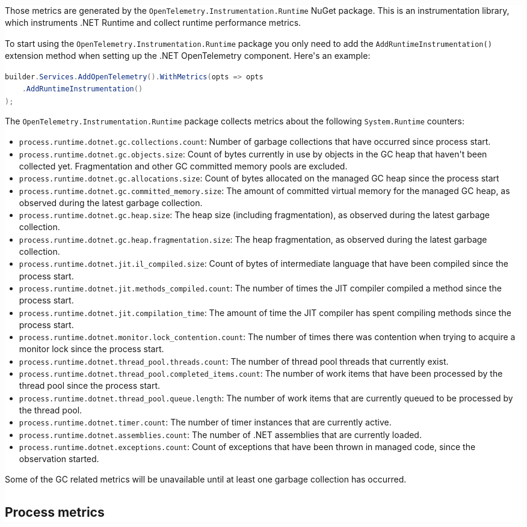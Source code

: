 Those metrics are generated by the ``OpenTelemetry.Instrumentation.Runtime`` NuGet package. This is an instrumentation library, which instruments .NET Runtime and collect runtime performance metrics.

To start using the ``OpenTelemetry.Instrumentation.Runtime`` package you only need to add the ``AddRuntimeInstrumentation()`` extension method when setting up the .NET OpenTelemetry component. Here's an example:

```csharp
builder.Services.AddOpenTelemetry().WithMetrics(opts => opts
    .AddRuntimeInstrumentation()
);
```

The  ``OpenTelemetry.Instrumentation.Runtime`` package collects metrics about the following ``System.Runtime`` counters:

- ``process.runtime.dotnet.gc.collections.count``: Number of garbage collections that have occurred since process start.
- ``process.runtime.dotnet.gc.objects.size``: Count of bytes currently in use by objects in the GC heap that haven't been collected yet. Fragmentation and other GC committed memory pools are excluded. 
- ``process.runtime.dotnet.gc.allocations.size``: Count of bytes allocated on the managed GC heap since the process start
- ``process.runtime.dotnet.gc.committed_memory.size``: The amount of committed virtual memory for the managed GC heap, as observed during the latest garbage collection. 
- ``process.runtime.dotnet.gc.heap.size``: The heap size (including fragmentation), as observed during the latest garbage collection. 
- ``process.runtime.dotnet.gc.heap.fragmentation.size``: The heap fragmentation, as observed during the latest garbage collection. 
- ``process.runtime.dotnet.jit.il_compiled.size``: Count of bytes of intermediate language that have been compiled since the process start.
- ``process.runtime.dotnet.jit.methods_compiled.count``: The number of times the JIT compiler compiled a method since the process start. 
- ``process.runtime.dotnet.jit.compilation_time``: The amount of time the JIT compiler has spent compiling methods since the process start.
- ``process.runtime.dotnet.monitor.lock_contention.count``: The number of times there was contention when trying to acquire a monitor lock since the process start. 
- ``process.runtime.dotnet.thread_pool.threads.count``: The number of thread pool threads that currently exist.
- ``process.runtime.dotnet.thread_pool.completed_items.count``: The number of work items that have been processed by the thread pool since the process start.
- ``process.runtime.dotnet.thread_pool.queue.length``: The number of work items that are currently queued to be processed by the thread pool.
- ``process.runtime.dotnet.timer.count``: The number of timer instances that are currently active.
- ``process.runtime.dotnet.assemblies.count``: The number of .NET assemblies that are currently loaded.
- ``process.runtime.dotnet.exceptions.count``: Count of exceptions that have been thrown in managed code, since the observation started.

Some of the GC related metrics will be unavailable until at least one garbage collection has occurred.

## **Process metrics**

